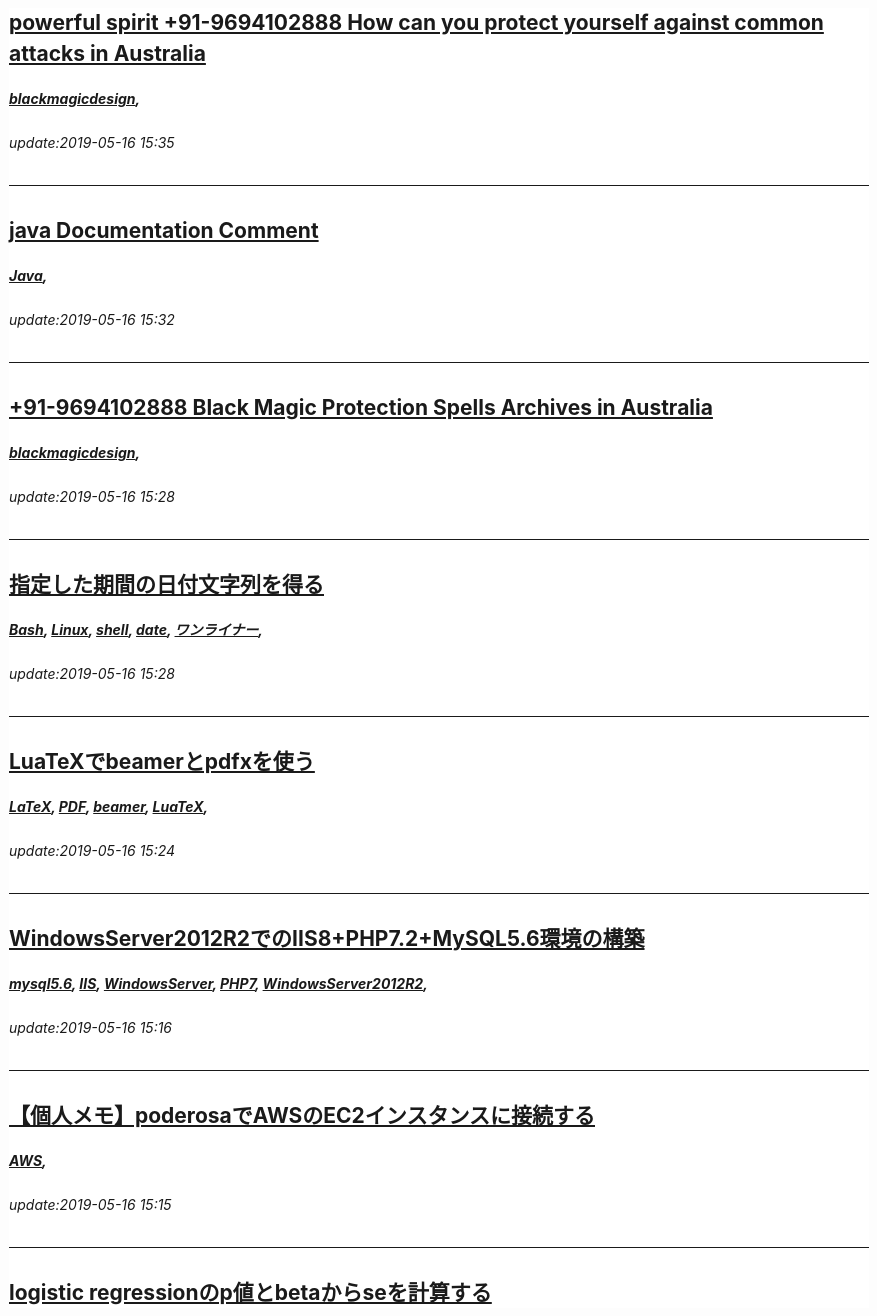 ## [powerful spirit +91-9694102888 How can you protect yourself against common attacks in Australia](https://qiita.com/varunji147/items/ad1bb79bb018ad1a2b9b)
##### [blackmagicdesign](https://qiita.com/tags/blackmagicdesign), 
###### update:2019-05-16 15:35
---
## [java Documentation Comment](https://qiita.com/hitoshiwatanabe/items/77ab881cec6480a75897)
##### [Java](https://qiita.com/tags/Java), 
###### update:2019-05-16 15:32
---
## [+91-9694102888 Black Magic Protection Spells Archives in Australia](https://qiita.com/varunji147/items/068cfaeadcecb5932a8e)
##### [blackmagicdesign](https://qiita.com/tags/blackmagicdesign), 
###### update:2019-05-16 15:28
---
## [指定した期間の日付文字列を得る](https://qiita.com/matsumoto_sp/items/2d794e6a002df3152c01)
##### [Bash](https://qiita.com/tags/Bash), [Linux](https://qiita.com/tags/Linux), [shell](https://qiita.com/tags/shell), [date](https://qiita.com/tags/date), [ワンライナー](https://qiita.com/tags/ワンライナー), 
###### update:2019-05-16 15:28
---
## [LuaTeXでbeamerとpdfxを使う](https://qiita.com/kakinaguru_zo/items/0593b8a0c5d993d83f48)
##### [LaTeX](https://qiita.com/tags/LaTeX), [PDF](https://qiita.com/tags/PDF), [beamer](https://qiita.com/tags/beamer), [LuaTeX](https://qiita.com/tags/LuaTeX), 
###### update:2019-05-16 15:24
---
## [WindowsServer2012R2でのIIS8+PHP7.2+MySQL5.6環境の構築](https://qiita.com/heimaru1231/items/6940e4472606cc49aa09)
##### [mysql5.6](https://qiita.com/tags/mysql5.6), [IIS](https://qiita.com/tags/IIS), [WindowsServer](https://qiita.com/tags/WindowsServer), [PHP7](https://qiita.com/tags/PHP7), [WindowsServer2012R2](https://qiita.com/tags/WindowsServer2012R2), 
###### update:2019-05-16 15:16
---
## [【個人メモ】poderosaでAWSのEC2インスタンスに接続する](https://qiita.com/zono1009/items/0a3a147daefc124fc6d9)
##### [AWS](https://qiita.com/tags/AWS), 
###### update:2019-05-16 15:15
---
## [logistic regressionのp値とbetaからseを計算する](https://qiita.com/hanajori/items/82d0ab532302572f1e06)